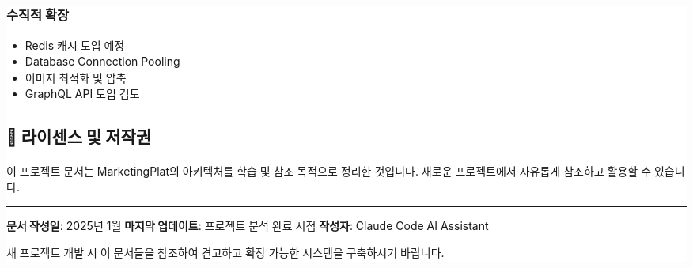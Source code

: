 ### 수직적 확장
- Redis 캐시 도입 예정
- Database Connection Pooling
- 이미지 최적화 및 압축
- GraphQL API 도입 검토

## 📝 라이센스 및 저작권

이 프로젝트 문서는 MarketingPlat의 아키텍처를 학습 및 참조 목적으로 정리한 것입니다. 
새로운 프로젝트에서 자유롭게 참조하고 활용할 수 있습니다.

---

**문서 작성일**: 2025년 1월
**마지막 업데이트**: 프로젝트 분석 완료 시점
**작성자**: Claude Code AI Assistant

새 프로젝트 개발 시 이 문서들을 참조하여 견고하고 확장 가능한 시스템을 구축하시기 바랍니다.